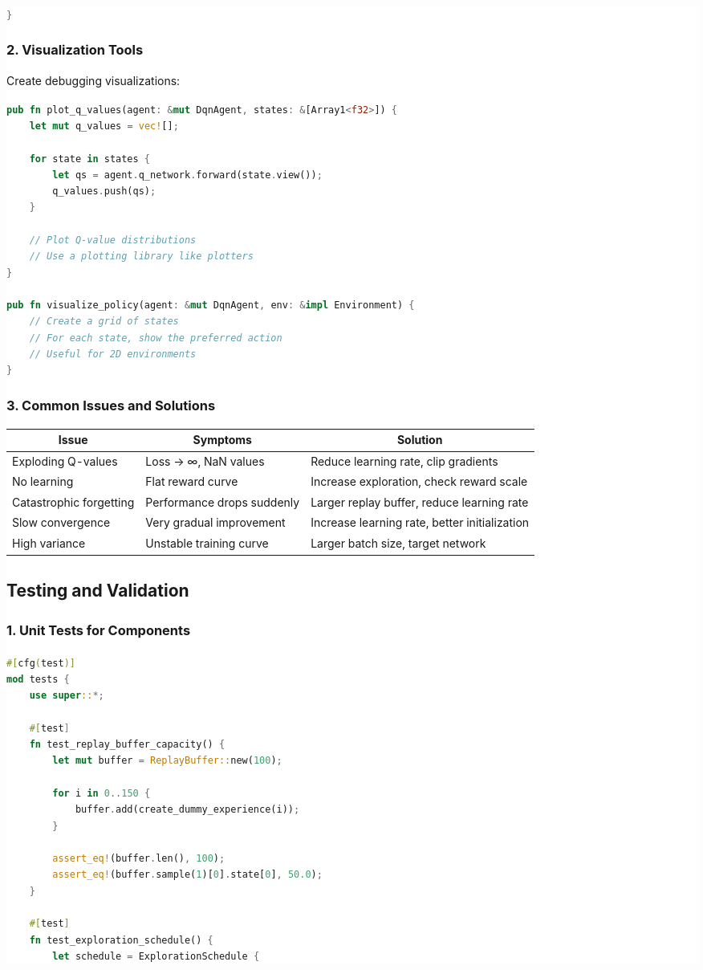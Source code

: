 ```rust
}
```

### 2. Visualization Tools

Create debugging visualizations:

```rust
pub fn plot_q_values(agent: &mut DqnAgent, states: &[Array1<f32>]) {
    let mut q_values = vec![];
    
    for state in states {
        let qs = agent.q_network.forward(state.view());
        q_values.push(qs);
    }
    
    // Plot Q-value distributions
    // Use a plotting library like plotters
}

pub fn visualize_policy(agent: &mut DqnAgent, env: &impl Environment) {
    // Create a grid of states
    // For each state, show the preferred action
    // Useful for 2D environments
}
```

### 3. Common Issues and Solutions

| Issue | Symptoms | Solution |
|-------|----------|----------|
| Exploding Q-values | Loss → ∞, NaN values | Reduce learning rate, clip gradients |
| No learning | Flat reward curve | Increase exploration, check reward scale |
| Catastrophic forgetting | Performance drops suddenly | Larger replay buffer, reduce learning rate |
| Slow convergence | Very gradual improvement | Increase learning rate, better initialization |
| High variance | Unstable training curve | Larger batch size, target network |

## Testing and Validation

### 1. Unit Tests for Components

```rust
#[cfg(test)]
mod tests {
    use super::*;
    
    #[test]
    fn test_replay_buffer_capacity() {
        let mut buffer = ReplayBuffer::new(100);
        
        for i in 0..150 {
            buffer.add(create_dummy_experience(i));
        }
        
        assert_eq!(buffer.len(), 100);
        assert_eq!(buffer.sample(1)[0].state[0], 50.0);
    }
    
    #[test]
    fn test_exploration_schedule() {
        let schedule = ExplorationSchedule {
```